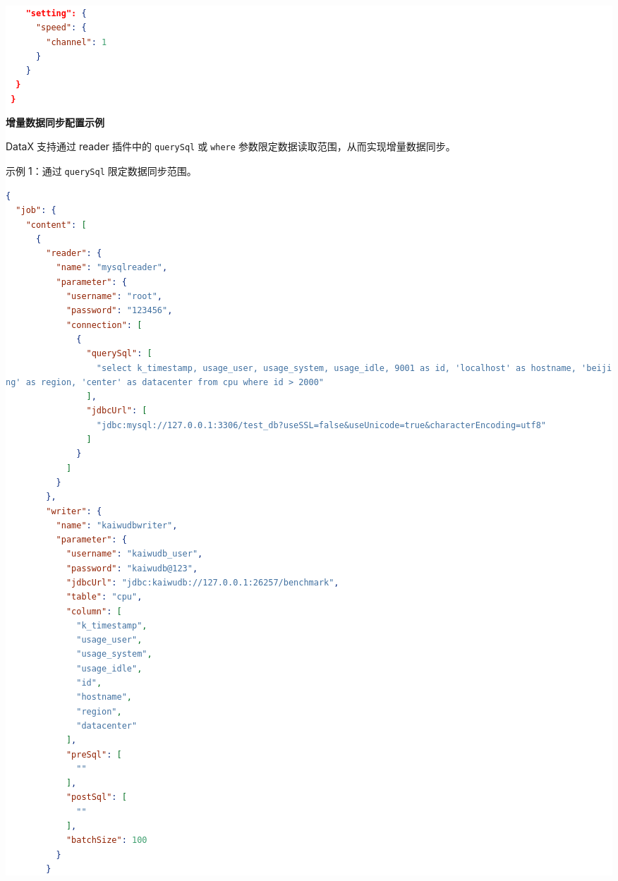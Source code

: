 ```json
    "setting": {
      "speed": {
        "channel": 1
      }
    }
  }
 }
```

**增量数据同步配置示例**

DataX 支持通过 reader 插件中的 `querySql` 或  `where` 参数限定数据读取范围，从而实现增量数据同步。

示例 1：通过 `querySql` 限定数据同步范围。

```json
{
  "job": {
    "content": [
      {
        "reader": {
          "name": "mysqlreader",
          "parameter": {
            "username": "root",
            "password": "123456",
            "connection": [
              {
                "querySql": [
                  "select k_timestamp, usage_user, usage_system, usage_idle, 9001 as id, 'localhost' as hostname, 'beijing' as region, 'center' as datacenter from cpu where id > 2000"
                ],
                "jdbcUrl": [
                  "jdbc:mysql://127.0.0.1:3306/test_db?useSSL=false&useUnicode=true&characterEncoding=utf8"
                ]
              }
            ]
          }
        },
        "writer": {
          "name": "kaiwudbwriter",
          "parameter": {
            "username": "kaiwudb_user",
            "password": "kaiwudb@123",
            "jdbcUrl": "jdbc:kaiwudb://127.0.0.1:26257/benchmark",
            "table": "cpu",  
            "column": [
              "k_timestamp",
              "usage_user",
              "usage_system",
              "usage_idle",
              "id",
              "hostname",
              "region",
              "datacenter"
            ],
            "preSql": [
              ""
            ],
            "postSql": [
              ""
            ],
            "batchSize": 100
          }
        }
```